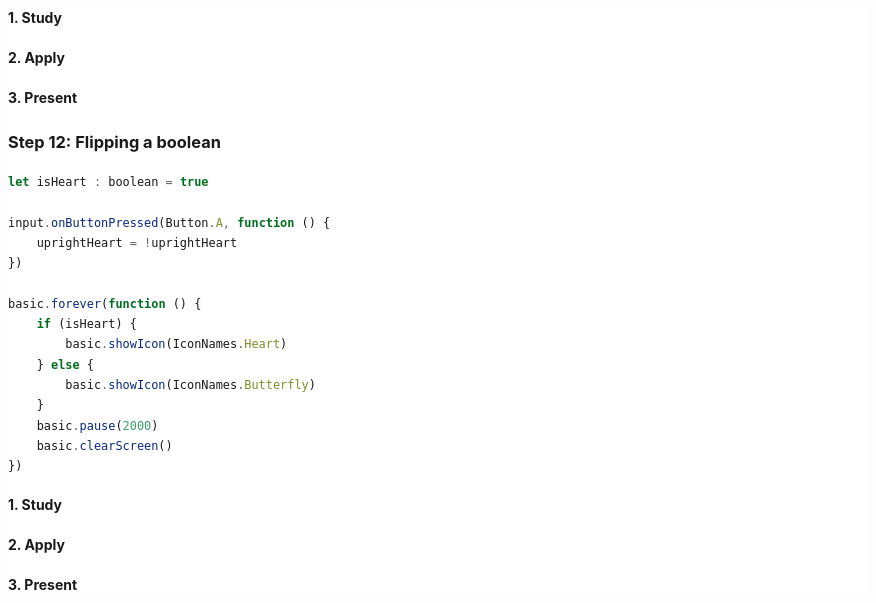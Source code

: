 #### 1. Study

#### 2. Apply

#### 3. Present



### Step 12:  Flipping a boolean

```javascript
let isHeart : boolean = true

input.onButtonPressed(Button.A, function () {
    uprightHeart = !uprightHeart
})

basic.forever(function () {
    if (isHeart) {
        basic.showIcon(IconNames.Heart)
    } else {
        basic.showIcon(IconNames.Butterfly)
    }
    basic.pause(2000)
    basic.clearScreen()
})
```

#### 1. Study

#### 2. Apply

#### 3. Present

